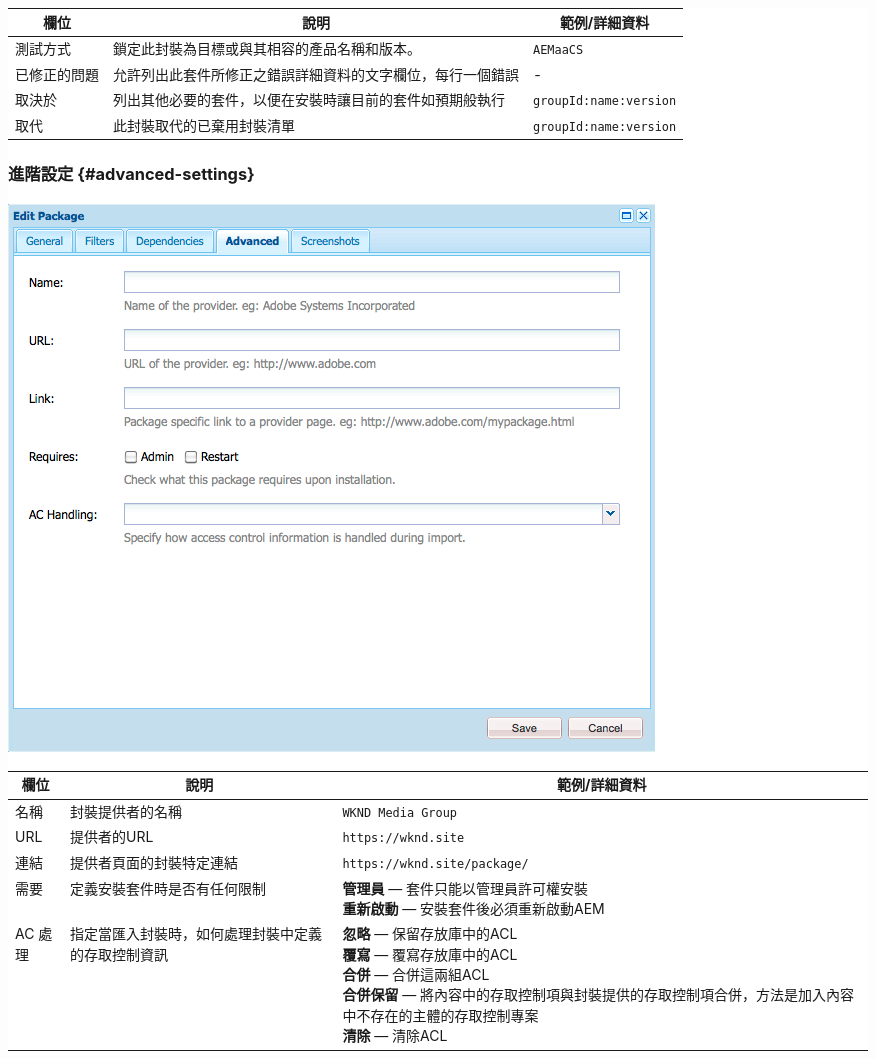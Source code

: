 | 欄位 | 說明 | 範例/詳細資料 |
|---|---|---|
| 測試方式 | 鎖定此封裝為目標或與其相容的產品名稱和版本。 | `AEMaaCS` |
| 已修正的問題 | 允許列出此套件所修正之錯誤詳細資料的文字欄位，每行一個錯誤 | - |
| 取決於 | 列出其他必要的套件，以便在安裝時讓目前的套件如預期般執行 | `groupId:name:version` |
| 取代 | 此封裝取代的已棄用封裝清單 | `groupId:name:version` |

### 進階設定 {#advanced-settings}

![進階設定標籤](assets/advanced-settings.png)

| 欄位 | 說明 | 範例/詳細資料 |
|---|---|---|
| 名稱 | 封裝提供者的名稱 | `WKND Media Group` |
| URL | 提供者的URL | `https://wknd.site` |
| 連結 | 提供者頁面的封裝特定連結 | `https://wknd.site/package/` |
| 需要 | 定義安裝套件時是否有任何限制 | **管理員** — 套件只能以管理員許可權安裝&#x200B;<br>**重新啟動** — 安裝套件後必須重新啟動AEM |
| AC 處理 | 指定當匯入封裝時，如何處理封裝中定義的存取控制資訊 | **忽略** — 保留存放庫中的ACL <br>**覆寫** — 覆寫存放庫中的ACL <br>**合併** — 合併這兩組ACL <br>**合併保留** — 將內容中的存取控制項與封裝提供的存取控制項合併，方法是加入內容中不存在的主體的存取控制專案&#x200B;<br>**清除** — 清除ACL |
